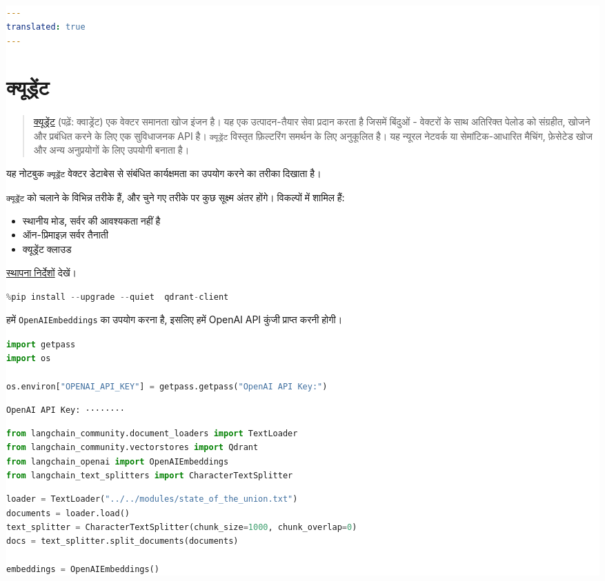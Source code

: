 ```yaml
---
translated: true
---
```


# क्यूड्रेंट

>[क्यूड्रेंट](https://qdrant.tech/documentation/) (पढ़ें: क्वाड्रेंट) एक वेक्टर समानता खोज इंजन है। यह एक उत्पादन-तैयार सेवा प्रदान करता है जिसमें बिंदुओं - वेक्टरों के साथ अतिरिक्त पेलोड को संग्रहीत, खोजने और प्रबंधित करने के लिए एक सुविधाजनक API है। `क्यूड्रेंट` विस्तृत फ़िल्टरिंग समर्थन के लिए अनुकूलित है। यह न्यूरल नेटवर्क या सेमांटिक-आधारित मैचिंग, फ़ेसेटेड खोज और अन्य अनुप्रयोगों के लिए उपयोगी बनाता है।

यह नोटबुक `क्यूड्रेंट` वेक्टर डेटाबेस से संबंधित कार्यक्षमता का उपयोग करने का तरीका दिखाता है।

`क्यूड्रेंट` को चलाने के विभिन्न तरीके हैं, और चुने गए तरीके पर कुछ सूक्ष्म अंतर होंगे। विकल्पों में शामिल हैं:
- स्थानीय मोड, सर्वर की आवश्यकता नहीं है
- ऑन-प्रिमाइज़ सर्वर तैनाती
- क्यूड्रेंट क्लाउड

[स्थापना निर्देशों](https://qdrant.tech/documentation/install/) देखें।

```python
%pip install --upgrade --quiet  qdrant-client
```

हमें `OpenAIEmbeddings` का उपयोग करना है, इसलिए हमें OpenAI API कुंजी प्राप्त करनी होगी।

```python
import getpass
import os

os.environ["OPENAI_API_KEY"] = getpass.getpass("OpenAI API Key:")
```

```output
OpenAI API Key: ········
```

```python
from langchain_community.document_loaders import TextLoader
from langchain_community.vectorstores import Qdrant
from langchain_openai import OpenAIEmbeddings
from langchain_text_splitters import CharacterTextSplitter
```

```python
loader = TextLoader("../../modules/state_of_the_union.txt")
documents = loader.load()
text_splitter = CharacterTextSplitter(chunk_size=1000, chunk_overlap=0)
docs = text_splitter.split_documents(documents)

embeddings = OpenAIEmbeddings()
```
